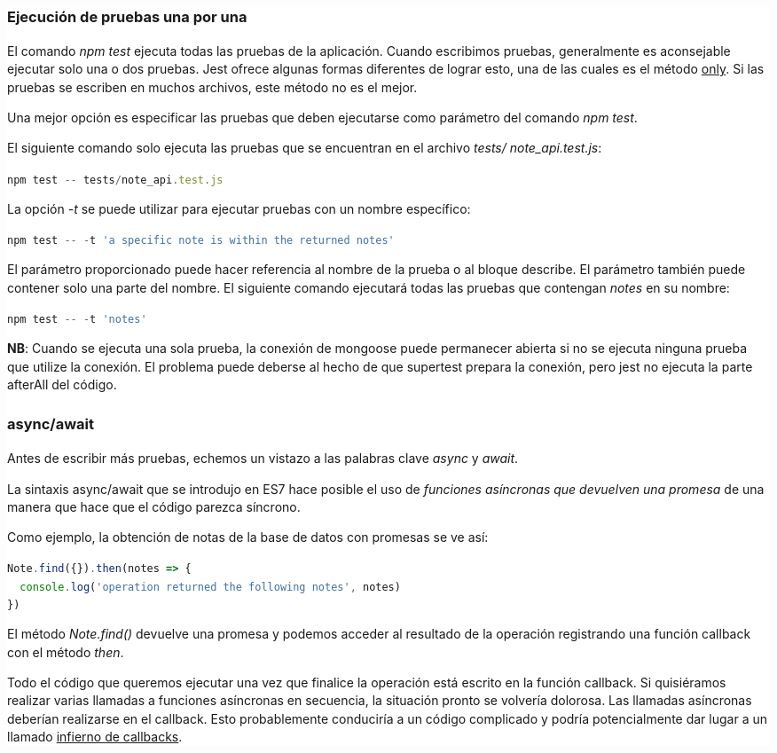 ### Ejecución de pruebas una por una

El comando _npm test_ ejecuta todas las pruebas de la aplicación. Cuando escribimos pruebas, generalmente es aconsejable ejecutar solo una o dos pruebas. Jest ofrece algunas formas diferentes de lograr esto, una de las cuales es el método [only](https://jestjs.io/es-ES/docs/api#testonlyname-fn-tiempo). Si las pruebas se escriben en muchos archivos, este método no es el mejor.

Una mejor opción es especificar las pruebas que deben ejecutarse como parámetro del comando <i>npm test</i>.

El siguiente comando solo ejecuta las pruebas que se encuentran en el archivo <i>tests/ note_api.test.js</i>:

```js
npm test -- tests/note_api.test.js
```

La opción <i>-t</i> se puede utilizar para ejecutar pruebas con un nombre específico:

```js
npm test -- -t 'a specific note is within the returned notes'
```

El parámetro proporcionado puede hacer referencia al nombre de la prueba o al bloque describe. El parámetro también puede contener solo una parte del nombre. El siguiente comando ejecutará todas las pruebas que contengan <i>notes</i> en su nombre:

```js
npm test -- -t 'notes'
```

**NB**: Cuando se ejecuta una sola prueba, la conexión de mongoose puede permanecer abierta si no se ejecuta ninguna prueba que utilize la conexión.
El problema puede deberse al hecho de que supertest prepara la conexión, pero jest no ejecuta la parte afterAll del código.

### async/await

Antes de escribir más pruebas, echemos un vistazo a las palabras clave _async_ y _await_.

La sintaxis async/await que se introdujo en ES7 hace posible el uso de <i>funciones asíncronas que devuelven una promesa</i> de una manera que hace que el código parezca síncrono.

Como ejemplo, la obtención de notas de la base de datos con promesas se ve así:

```js
Note.find({}).then(notes => {
  console.log('operation returned the following notes', notes)
})
```

El método _Note.find()_ devuelve una promesa y podemos acceder al resultado de la operación registrando una función callback con el método _then_.

Todo el código que queremos ejecutar una vez que finalice la operación está escrito en la función callback. Si quisiéramos realizar varias llamadas a funciones asíncronas en secuencia, la situación pronto se volvería dolorosa. Las llamadas asíncronas deberían realizarse en el callback. Esto probablemente conduciría a un código complicado y podría potencialmente dar lugar a un llamado [infierno de callbacks](http://callbackhell.com/).
